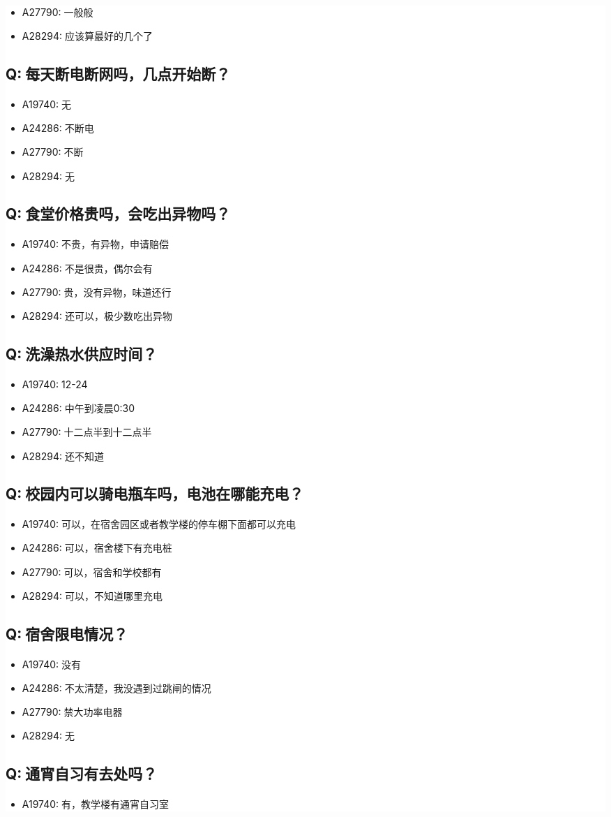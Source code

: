 - A27790: 一般般

- A28294: 应该算最好的几个了

## Q: 每天断电断网吗，几点开始断？

- A19740: 无

- A24286: 不断电

- A27790: 不断

- A28294: 无

## Q: 食堂价格贵吗，会吃出异物吗？

- A19740: 不贵，有异物，申请赔偿

- A24286: 不是很贵，偶尔会有

- A27790: 贵，没有异物，味道还行

- A28294: 还可以，极少数吃出异物

## Q: 洗澡热水供应时间？

- A19740: 12-24

- A24286: 中午到凌晨0:30

- A27790: 十二点半到十二点半

- A28294: 还不知道

## Q: 校园内可以骑电瓶车吗，电池在哪能充电？

- A19740: 可以，在宿舍园区或者教学楼的停车棚下面都可以充电

- A24286: 可以，宿舍楼下有充电桩

- A27790: 可以，宿舍和学校都有

- A28294: 可以，不知道哪里充电

## Q: 宿舍限电情况？

- A19740: 没有

- A24286: 不太清楚，我没遇到过跳闸的情况

- A27790: 禁大功率电器

- A28294: 无

## Q: 通宵自习有去处吗？

- A19740: 有，教学楼有通宵自习室
